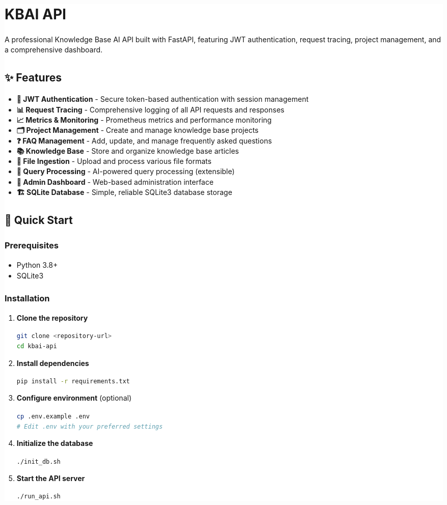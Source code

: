 # KBAI API

A professional Knowledge Base AI API built with FastAPI, featuring JWT authentication, request tracing, project management, and a comprehensive dashboard.

## ✨ Features

- **🔐 JWT Authentication** - Secure token-based authentication with session management
- **📊 Request Tracing** - Comprehensive logging of all API requests and responses
- **📈 Metrics & Monitoring** - Prometheus metrics and performance monitoring
- **🗂️ Project Management** - Create and manage knowledge base projects
- **❓ FAQ Management** - Add, update, and manage frequently asked questions
- **📚 Knowledge Base** - Store and organize knowledge base articles
- **📁 File Ingestion** - Upload and process various file formats
- **🎯 Query Processing** - AI-powered query processing (extensible)
- **📱 Admin Dashboard** - Web-based administration interface
- **🏗️ SQLite Database** - Simple, reliable SQLite3 database storage

## 🚀 Quick Start

### Prerequisites

- Python 3.8+ 
- SQLite3

### Installation

1. **Clone the repository**
   ```bash
   git clone <repository-url>
   cd kbai-api
   ```

2. **Install dependencies**
   ```bash
   pip install -r requirements.txt
   ```

3. **Configure environment** (optional)
   ```bash
   cp .env.example .env
   # Edit .env with your preferred settings
   ```

4. **Initialize the database**
   ```bash
   ./init_db.sh
   ```

5. **Start the API server**
   ```bash
   ./run_api.sh
   ```
